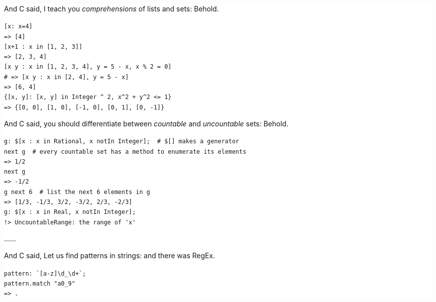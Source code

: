 And C said, I teach you *comprehensions* of lists and sets: Behold.

```
[x: x=4]
=> [4]
[x+1 : x in [1, 2, 3]]
=> [2, 3, 4]
[x y : x in [1, 2, 3, 4], y = 5 - x, x % 2 = 0]
# => [x y : x in [2, 4], y = 5 - x]
=> [6, 4]
{[x, y]: [x, y] in Integer ^ 2, x^2 + y^2 <= 1}
=> {[0, 0], [1, 0], [-1, 0], [0, 1], [0, -1]}
```

And C said, you should differentiate between *countable* and *uncountable* sets: Behold.

```
g: $[x : x in Rational, x notIn Integer];  # $[] makes a generator
next g  # every countable set has a method to enumerate its elements
=> 1/2
next g
=> -1/2
g next 6  # list the next 6 elements in g
=> [1/3, -1/3, 3/2, -3/2, 2/3, -2/3]
g: $[x : x in Real, x notIn Integer];
!> UncountableRange: the range of 'x' 
```

……

And C said, Let us find patterns in strings: and there was RegEx.

```
pattern: `[a-z]\d_\d+`;
pattern.match "a0_9"
=> .
```

